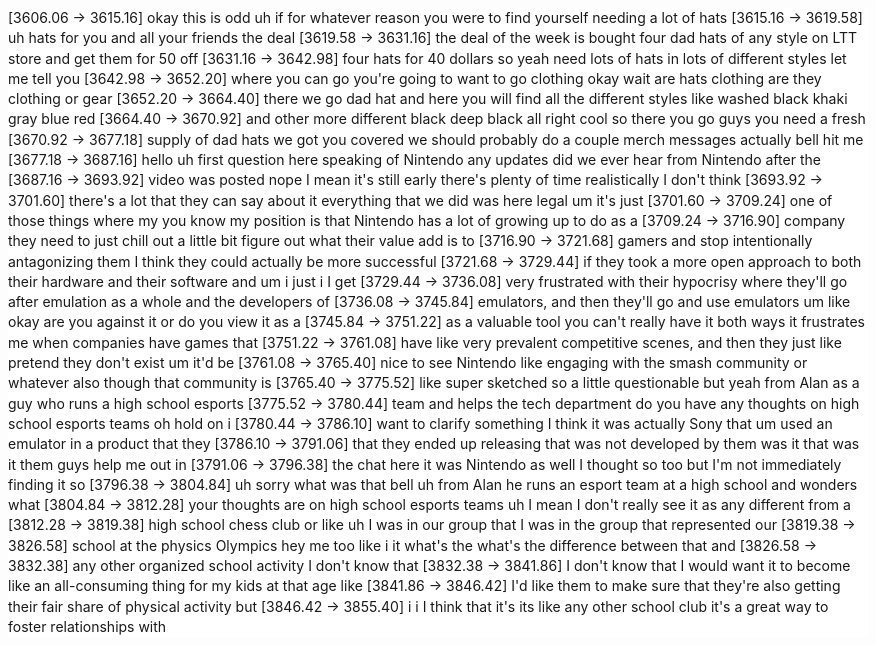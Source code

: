 [3606.06 → 3615.16] okay this is odd uh if for whatever reason you were to find yourself needing a lot of hats
[3615.16 → 3619.58] uh hats for you and all your friends the deal
[3619.58 → 3631.16] the deal of the week is bought four dad hats of any style on LTT store and get them for 50 off
[3631.16 → 3642.98] four hats for 40 dollars so yeah need lots of hats in lots of different styles let me tell you
[3642.98 → 3652.20] where you can go you're going to want to go clothing okay wait are hats clothing are they clothing or gear
[3652.20 → 3664.40] there we go dad hat and here you will find all the different styles like washed black khaki gray blue red
[3664.40 → 3670.92] and other more different black deep black all right cool so there you go guys you need a fresh
[3670.92 → 3677.18] supply of dad hats we got you covered we should probably do a couple merch messages actually bell hit me
[3677.18 → 3687.16] hello uh first question here speaking of Nintendo any updates did we ever hear from Nintendo after the
[3687.16 → 3693.92] video was posted nope I mean it's still early there's plenty of time realistically I don't think
[3693.92 → 3701.60] there's a lot that they can say about it everything that we did was here legal um it's just
[3701.60 → 3709.24] one of those things where my you know my position is that Nintendo has a lot of growing up to do as a
[3709.24 → 3716.90] company they need to just chill out a little bit figure out what their value add is to
[3716.90 → 3721.68] gamers and stop intentionally antagonizing them I think they could actually be more successful
[3721.68 → 3729.44] if they took a more open approach to both their hardware and their software and um i just i I get
[3729.44 → 3736.08] very frustrated with their hypocrisy where they'll go after emulation as a whole and the developers of
[3736.08 → 3745.84] emulators, and then they'll go and use emulators um like okay are you against it or do you view it as a
[3745.84 → 3751.22] as a valuable tool you can't really have it both ways it frustrates me when companies have games that
[3751.22 → 3761.08] have like very prevalent competitive scenes, and then they just like pretend they don't exist um it'd be
[3761.08 → 3765.40] nice to see Nintendo like engaging with the smash community or whatever also though that community is
[3765.40 → 3775.52] like super sketched so a little questionable but yeah from Alan as a guy who runs a high school esports
[3775.52 → 3780.44] team and helps the tech department do you have any thoughts on high school esports teams oh hold on i
[3780.44 → 3786.10] want to clarify something I think it was actually Sony that um used an emulator in a product that they
[3786.10 → 3791.06] that they ended up releasing that was not developed by them was it that was it them guys help me out in
[3791.06 → 3796.38] the chat here it was Nintendo as well I thought so too but I'm not immediately finding it so
[3796.38 → 3804.84] uh sorry what was that bell uh from Alan he runs an esport team at a high school and wonders what
[3804.84 → 3812.28] your thoughts are on high school esports teams uh I mean I don't really see it as any different from a
[3812.28 → 3819.38] high school chess club or like uh I was in our group that I was in the group that represented our
[3819.38 → 3826.58] school at the physics Olympics hey me too like i it what's the what's the difference between that and
[3826.58 → 3832.38] any other organized school activity I don't know that
[3832.38 → 3841.86] I don't know that I would want it to become like an all-consuming thing for my kids at that age like
[3841.86 → 3846.42] I'd like them to make sure that they're also getting their fair share of physical activity but
[3846.42 → 3855.40] i i I think that it's its like any other school club it's a great way to foster relationships with